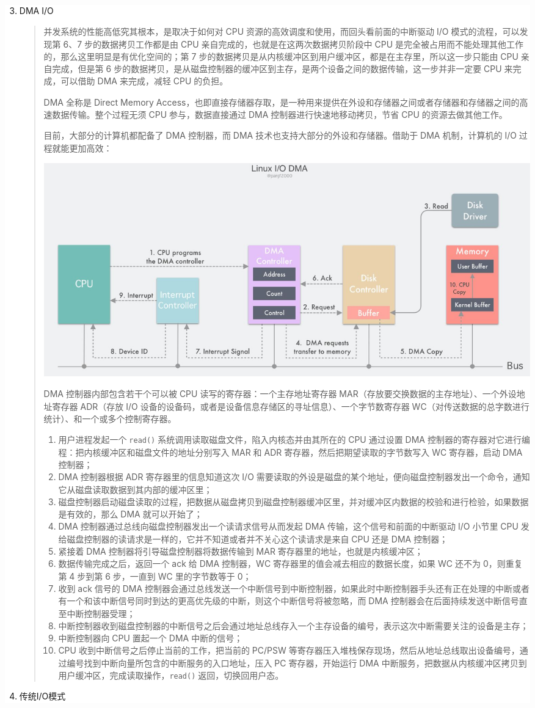 3. DMA I/O

   > 并发系统的性能高低究其根本，是取决于如何对 CPU 资源的高效调度和使用，而回头看前面的中断驱动 I/O 模式的流程，可以发现第 6、7 步的数据拷贝工作都是由 CPU 亲自完成的，也就是在这两次数据拷贝阶段中 CPU 是完全被占用而不能处理其他工作的，那么这里明显是有优化空间的；第 7 步的数据拷贝是从内核缓冲区到用户缓冲区，都是在主存里，所以这一步只能由 CPU 亲自完成，但是第 6 步的数据拷贝，是从磁盘控制器的缓冲区到主存，是两个设备之间的数据传输，这一步并非一定要 CPU 来完成，可以借助 DMA 来完成，减轻 CPU 的负担。
   >
   > DMA 全称是 Direct Memory Access，也即直接存储器存取，是一种用来提供在外设和存储器之间或者存储器和存储器之间的高速数据传输。整个过程无须 CPU 参与，数据直接通过 DMA 控制器进行快速地移动拷贝，节省 CPU 的资源去做其他工作。
   >
   > 目前，大部分的计算机都配备了 DMA 控制器，而 DMA 技术也支持大部分的外设和存储器。借助于 DMA 机制，计算机的 I/O 过程就能更加高效：
   >
   > ![img](images/v2-99408f5d660858c994024b55aaa26514_1440w.jpg)
   >
   > DMA 控制器内部包含若干个可以被 CPU 读写的寄存器：一个主存地址寄存器 MAR（存放要交换数据的主存地址）、一个外设地址寄存器 ADR（存放 I/O 设备的设备码，或者是设备信息存储区的寻址信息）、一个字节数寄存器 WC（对传送数据的总字数进行统计）、和一个或多个控制寄存器。
   >
   > 1. 用户进程发起一个 `read()` 系统调用读取磁盘文件，陷入内核态并由其所在的 CPU 通过设置 DMA 控制器的寄存器对它进行编程：把内核缓冲区和磁盘文件的地址分别写入 MAR 和 ADR 寄存器，然后把期望读取的字节数写入 WC 寄存器，启动 DMA 控制器；
   > 2. DMA 控制器根据 ADR 寄存器里的信息知道这次 I/O 需要读取的外设是磁盘的某个地址，便向磁盘控制器发出一个命令，通知它从磁盘读取数据到其内部的缓冲区里；
   > 3. 磁盘控制器启动磁盘读取的过程，把数据从磁盘拷贝到磁盘控制器缓冲区里，并对缓冲区内数据的校验和进行检验，如果数据是有效的，那么 DMA 就可以开始了；
   > 4. DMA 控制器通过总线向磁盘控制器发出一个读请求信号从而发起 DMA 传输，这个信号和前面的中断驱动 I/O 小节里 CPU 发给磁盘控制器的读请求是一样的，它并不知道或者并不关心这个读请求是来自 CPU 还是 DMA 控制器；
   > 5. 紧接着 DMA 控制器将引导磁盘控制器将数据传输到 MAR 寄存器里的地址，也就是内核缓冲区；
   > 6. 数据传输完成之后，返回一个 ack 给 DMA 控制器，WC 寄存器里的值会减去相应的数据长度，如果 WC 还不为 0，则重复第 4 步到第 6 步，一直到 WC 里的字节数等于 0；
   > 7. 收到 ack 信号的 DMA 控制器会通过总线发送一个中断信号到中断控制器，如果此时中断控制器手头还有正在处理的中断或者有一个和该中断信号同时到达的更高优先级的中断，则这个中断信号将被忽略，而 DMA 控制器会在后面持续发送中断信号直至中断控制器受理；
   > 8. 中断控制器收到磁盘控制器的中断信号之后会通过地址总线存入一个主存设备的编号，表示这次中断需要关注的设备是主存；
   > 9. 中断控制器向 CPU 置起一个 DMA 中断的信号；
   > 10. CPU 收到中断信号之后停止当前的工作，把当前的 PC/PSW 等寄存器压入堆栈保存现场，然后从地址总线取出设备编号，通过编号找到中断向量所包含的中断服务的入口地址，压入 PC 寄存器，开始运行 DMA 中断服务，把数据从内核缓冲区拷贝到用户缓冲区，完成读取操作，`read()` 返回，切换回用户态。

4. 传统I/O模式
